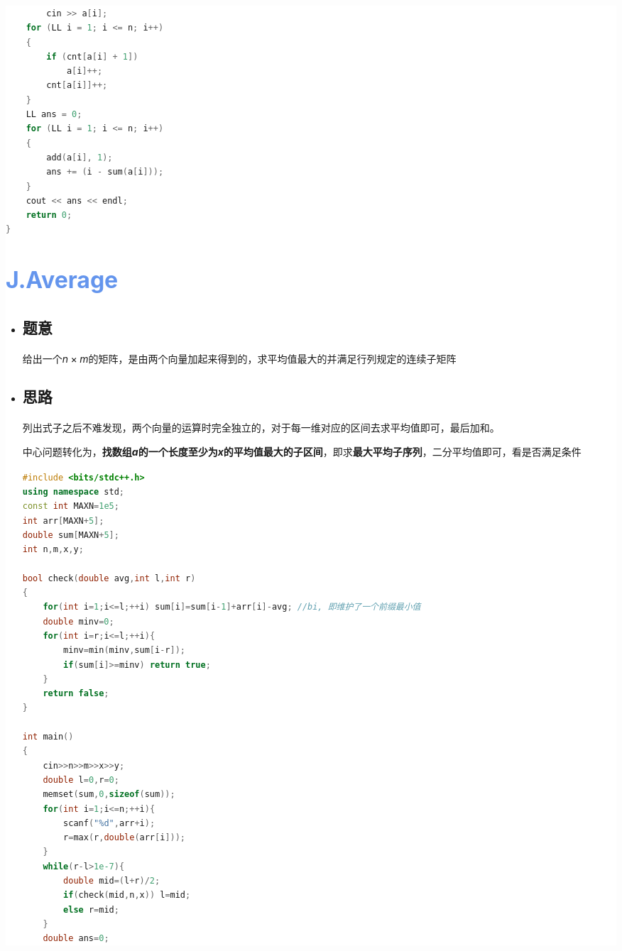   ```cpp
          cin >> a[i];
      for (LL i = 1; i <= n; i++)
      {
          if (cnt[a[i] + 1])
              a[i]++;
          cnt[a[i]]++;
      }
      LL ans = 0;
      for (LL i = 1; i <= n; i++)
      {
          add(a[i], 1);
          ans += (i - sum(a[i]));
      }
      cout << ans << endl;
      return 0;
  }
  ```
  
  

# <font color=#6495ED size=6>J.Average</font>

* ## 题意

  给出一个$n×m$的矩阵，是由两个向量加起来得到的，求平均值最大的并满足行列规定的连续子矩阵

* ## 思路

  列出式子之后不难发现，两个向量的运算时完全独立的，对于每一维对应的区间去求平均值即可，最后加和。
  
  中心问题转化为，**找数组$a$的一个长度至少为$x$​​的平均值最大的子区间**，即求**最大平均子序列**，二分平均值即可，看是否满足条件
  
  ```cpp
  #include <bits/stdc++.h>
  using namespace std;
  const int MAXN=1e5;
  int arr[MAXN+5];
  double sum[MAXN+5];
  int n,m,x,y;
  
  bool check(double avg,int l,int r)
  {
      for(int i=1;i<=l;++i) sum[i]=sum[i-1]+arr[i]-avg; //bi, 即维护了一个前缀最小值
      double minv=0;
      for(int i=r;i<=l;++i){
          minv=min(minv,sum[i-r]);
          if(sum[i]>=minv) return true;
      }
      return false;
  }
  
  int main()
  {
      cin>>n>>m>>x>>y;
      double l=0,r=0;
      memset(sum,0,sizeof(sum));
      for(int i=1;i<=n;++i){
          scanf("%d",arr+i);
          r=max(r,double(arr[i]));
      }
      while(r-l>1e-7){
          double mid=(l+r)/2;
          if(check(mid,n,x)) l=mid;
          else r=mid;
      }
      double ans=0;
  ```